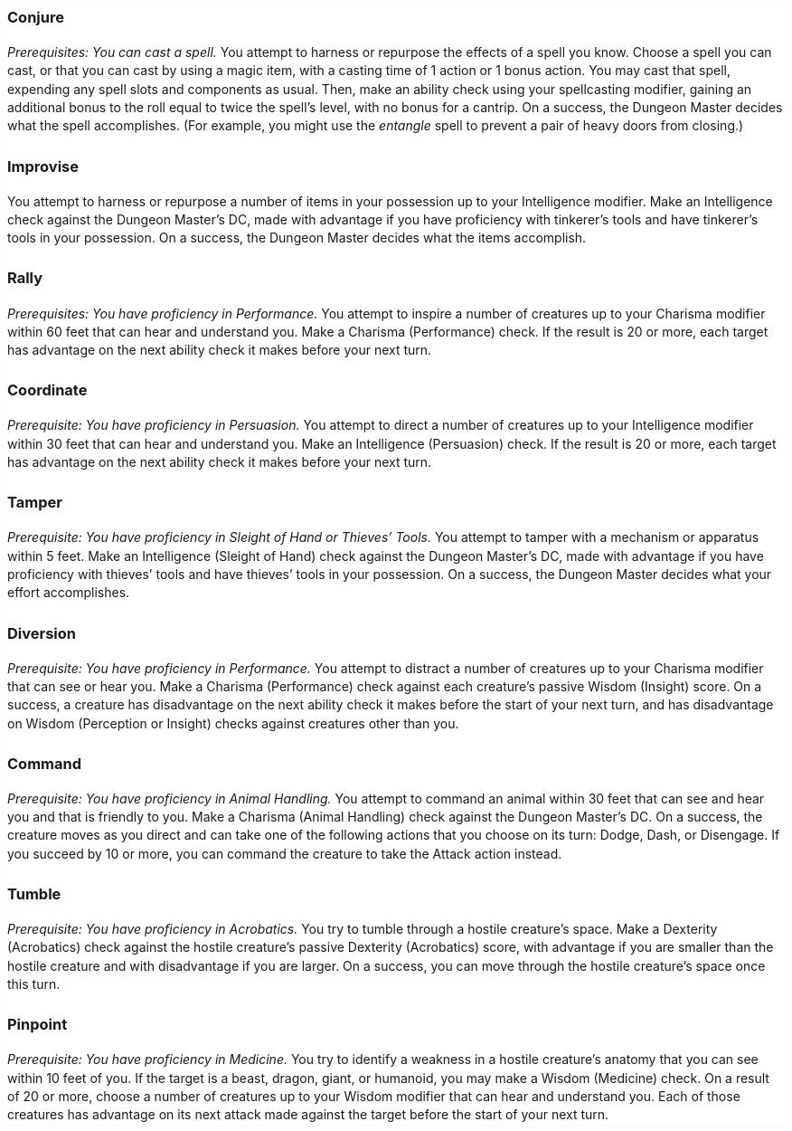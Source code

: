 ### Conjure
*Prerequisites: You can cast a spell.*
You attempt to harness or repurpose the effects of a spell you know. Choose a spell you can cast, or that you can cast by using a magic item, with a casting time of 1 action or 1 bonus action. You may cast that spell, expending any spell slots and components as usual. Then, make an ability check using your spellcasting modifier, gaining an additional bonus to the roll equal to twice the spell’s level, with no bonus for a cantrip. On a success, the Dungeon Master decides what the spell accomplishes. (For example, you might use the *entangle* spell to prevent a pair of heavy doors from closing.)
### Improvise
You attempt to harness or repurpose a number of items in your possession up to your Intelligence modifier. Make an Intelligence check against the Dungeon Master’s DC, made with advantage if you have proficiency with tinkerer’s tools and have tinkerer’s tools in your possession. On a success, the Dungeon Master decides what the items accomplish.
### Rally
*Prerequisites: You have proficiency in Performance.*
You attempt to inspire a number of creatures up to your Charisma modifier within 60 feet that can hear and understand you. Make a Charisma (Performance) check. If the result is 20 or more, each target has advantage on the next ability check it makes before your next turn.
### Coordinate
*Prerequisite: You have proficiency in Persuasion.*
You attempt to direct a number of creatures up to your Intelligence modifier within 30 feet that can hear and understand you. Make an Intelligence (Persuasion) check. If the result is 20 or more, each target has advantage on the next ability check it makes before your next turn.
### Tamper 
*Prerequisite: You have proficiency in Sleight of Hand or Thieves’ Tools.*
You attempt to tamper with a mechanism or apparatus within 5 feet. Make an Intelligence (Sleight of Hand) check against the Dungeon Master’s DC, made with advantage if you have proficiency with thieves’ tools and have thieves’ tools in your possession. On a success, the Dungeon Master decides what your effort accomplishes.
### Diversion
*Prerequisite: You have proficiency in Performance.*
You attempt to distract a number of creatures up to your Charisma modifier that can see or hear you. Make a Charisma (Performance) check against each creature’s passive Wisdom (Insight) score. On a success, a creature has disadvantage on the next ability check it makes before the start of your next turn, and has disadvantage on Wisdom (Perception or Insight) checks against creatures other than you.
### Command
*Prerequisite: You have proficiency in Animal Handling.*
You attempt to command an animal within 30 feet that can see and hear you and that is friendly to you. Make a Charisma (Animal Handling) check against the Dungeon Master’s DC. On a success, the creature moves as you direct and can take one of the following actions that you choose on its turn: Dodge, Dash, or Disengage. If you succeed by 10 or more, you can command the creature to take the Attack action instead.
### Tumble
*Prerequisite: You have proficiency in Acrobatics.*
You try to tumble through a hostile creature’s space. Make a Dexterity (Acrobatics) check against the hostile creature’s passive Dexterity (Acrobatics) score, with advantage if you are smaller than the hostile creature and with disadvantage if you are larger. On a success, you can move through the hostile creature’s space once this turn.
### Pinpoint
*Prerequisite: You have proficiency in Medicine.*
You try to identify a weakness in a hostile creature’s anatomy that you can see within 10 feet of you. If the target is a beast, dragon, giant, or humanoid, you may make a Wisdom (Medicine) check. On a result of 20 or more, choose a number of creatures up to your Wisdom modifier that can hear and understand you. Each of those creatures has advantage on its next attack made against the target before the start of your next turn.